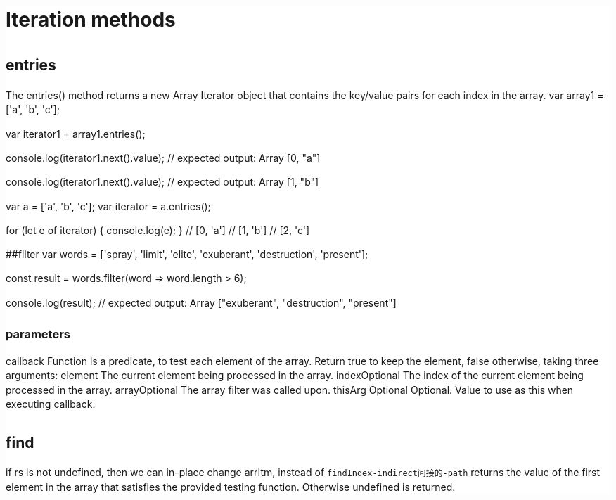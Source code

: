 # Iteration methods

## entries

The entries() method returns a new Array Iterator object that contains the key/value pairs for each index in the array.
var array1 = ['a', 'b', 'c'];

var iterator1 = array1.entries();

console.log(iterator1.next().value);
// expected output: Array [0, "a"]

console.log(iterator1.next().value);
// expected output: Array [1, "b"]

var a = ['a', 'b', 'c'];
var iterator = a.entries();

for (let e of iterator) {
console.log(e);
}
// [0, 'a']
// [1, 'b']
// [2, 'c']

##filter
var words = ['spray', 'limit', 'elite', 'exuberant', 'destruction', 'present'];

const result = words.filter(word => word.length > 6);

console.log(result);
// expected output: Array ["exuberant", "destruction", "present"]

### parameters

callback
Function is a predicate, to test each element of the array. Return true to keep the element, false otherwise, taking three arguments:
element
The current element being processed in the array.
indexOptional
The index of the current element being processed in the array.
arrayOptional
The array filter was called upon.
thisArg Optional
Optional. Value to use as this when executing callback.

## find

if rs is not undefined, then we can in-place change arrItm, instead of `findIndex-indirect间接的-path`
returns the value of the first element in the array that satisfies the provided testing function. Otherwise undefined is returned.
